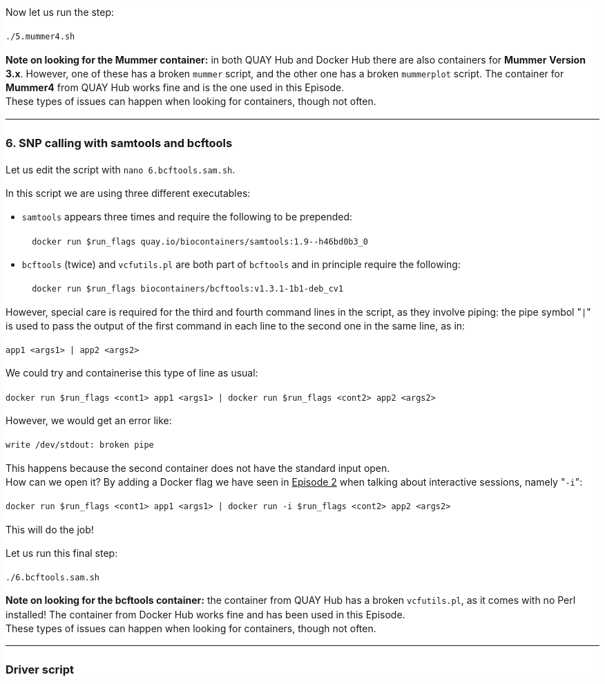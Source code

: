 Now let us run the step:

    ./5.mummer4.sh

**Note on looking for the Mummer container:** 
in both QUAY Hub and Docker Hub there are also containers for **Mummer** **Version 3.x**. However, one of these has a broken `mummer` script, and the other one has a broken `mummerplot` script. 
The container for **Mummer4** from QUAY Hub works fine and is the one used in this Episode.  
These types of issues can happen when looking for containers, though not often.


---
### 6. SNP calling with samtools and bcftools

Let us edit the script with `nano 6.bcftools.sam.sh`.

In this script we are using three different executables:
- `samtools` appears three times and require the following to be prepended:

        docker run $run_flags quay.io/biocontainers/samtools:1.9--h46bd0b3_0

- `bcftools` (twice) and `vcfutils.pl` are both part of `bcftools` and in principle require the following:

        docker run $run_flags biocontainers/bcftools:v1.3.1-1b1-deb_cv1

However, special care is required for the third and fourth command lines in the script, as they involve piping: the pipe symbol "`|`" is used to pass the output of the first command in each line to the second one in the same line, as in:

    app1 <args1> | app2 <args2>

We could try and containerise this type of line as usual:

    docker run $run_flags <cont1> app1 <args1> | docker run $run_flags <cont2> app2 <args2>

However, we would get an error like:

    write /dev/stdout: broken pipe

This happens because the second container does not have the standard input open.  
How can we open it? By adding a Docker flag we have seen in [Episode 2](https://github.com/PawseySC/bio-workshop-18/blob/master/2.containers.md) when talking about interactive sessions, namely "`-i`":

    docker run $run_flags <cont1> app1 <args1> | docker run -i $run_flags <cont2> app2 <args2>

This will do the job!

Let us run this final step:

    ./6.bcftools.sam.sh

**Note on looking for the bcftools container:** 
the container from QUAY Hub has a broken `vcfutils.pl`, as it comes with no Perl installed! The container from Docker Hub works fine and has been used in this Episode.  
These types of issues can happen when looking for containers, though not often.


---
### Driver script
